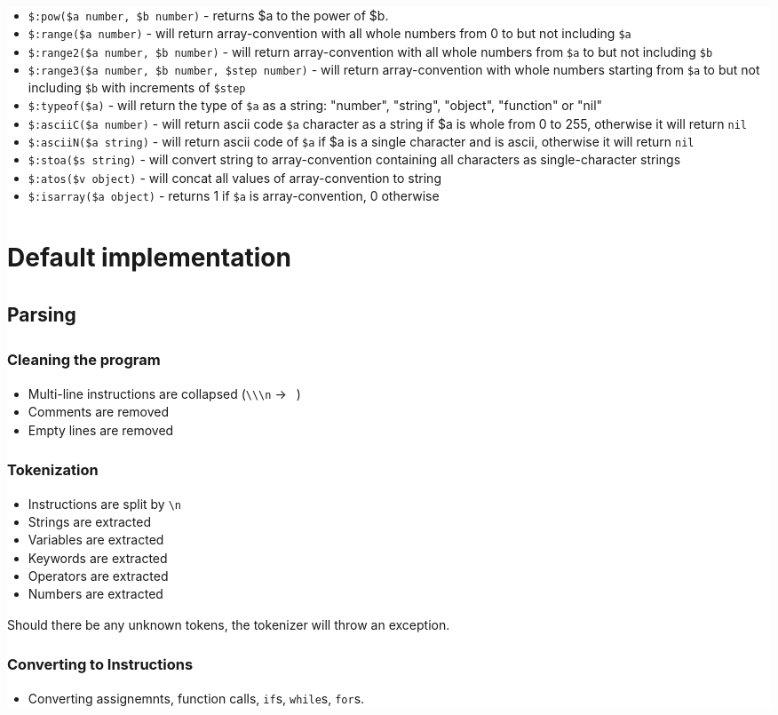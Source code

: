 - `$:pow($a number, $b number)` - returns $a to the power of $b.
- `$:range($a number)` - will return array-convention with all whole numbers from 0 to but not including `$a`
- `$:range2($a number, $b number)` - will return array-convention with all whole numbers from `$a` to but not including `$b`
- `$:range3($a number, $b number, $step number)` - will return array-convention with whole numbers starting from `$a` to but not including `$b` with increments of `$step`
- `$:typeof($a)` - will return the type of `$a` as a string: "number", "string", "object", "function" or "nil"
- `$:asciiC($a number)` - will return ascii code `$a` character as a string if $a is whole from 0 to 255, otherwise it will return `nil`
- `$:asciiN($a string)` - will return ascii code of `$a` if $a is a single character and is ascii, otherwise it will return `nil`
- `$:stoa($s string)` - will convert string to array-convention containing all characters as single-character strings
- `$:atos($v object)` - will concat all values of array-convention to string
- `$:isarray($a object)` - returns 1 if `$a` is array-convention, 0 otherwise
# Default implementation
## Parsing
### Cleaning the program
- Multi-line instructions are collapsed (`\\\n` -> ` `)
- Comments are removed
- Empty lines are removed

### Tokenization
- Instructions are split by `\n`
- Strings are extracted
- Variables are extracted
- Keywords are extracted
- Operators are extracted
- Numbers are extracted

Should there be any unknown tokens, the tokenizer will throw an exception.

### Converting to Instructions
- Converting assignemnts, function calls, `if`s, `while`s, `for`s.